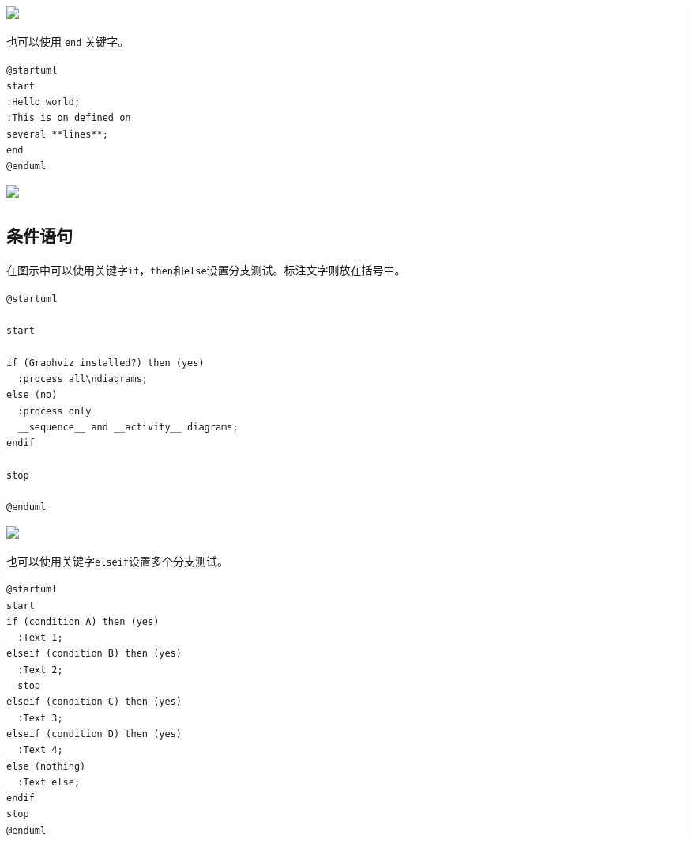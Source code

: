 ![](https://raw.githubusercontent.com/xzyup/image/master/202203191655272.png)

也可以使用 `end` 关键字。

~~~
@startuml
start
:Hello world;
:This is on defined on
several **lines**;
end
@enduml
~~~

![](https://raw.githubusercontent.com/xzyup/image/master/202203191655948.png)

## 条件语句

在图示中可以使用关键字`if`，`then`和`else`设置分支测试。标注文字则放在括号中。

~~~
@startuml
 
start
 
if (Graphviz installed?) then (yes)
  :process all\ndiagrams;
else (no)
  :process only
  __sequence__ and __activity__ diagrams;
endif
 
stop
 
@enduml
~~~

![](https://raw.githubusercontent.com/xzyup/image/master/202203191655881.png)

也可以使用关键字`elseif`设置多个分支测试。

~~~
@startuml
start
if (condition A) then (yes)
  :Text 1;
elseif (condition B) then (yes)
  :Text 2;
  stop
elseif (condition C) then (yes)
  :Text 3;
elseif (condition D) then (yes)
  :Text 4;
else (nothing)
  :Text else;
endif
stop
@enduml
~~~

